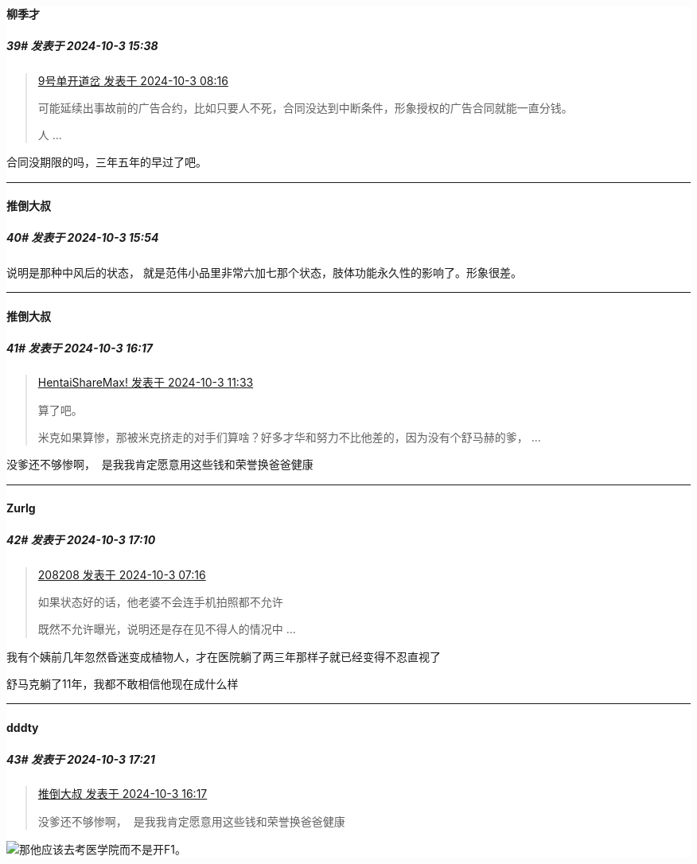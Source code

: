 ####  柳季才  
##### 39#       发表于 2024-10-3 15:38

<blockquote><a href="httphttps://bbs.saraba1st.com/2b/forum.php?mod=redirect&amp;goto=findpost&amp;pid=66365396&amp;ptid=2201833" target="_blank">9号单开道岔 发表于 2024-10-3 08:16</a>

可能延续出事故前的广告合约，比如只要人不死，合同没达到中断条件，形象授权的广告合同就能一直分钱。

人 ...</blockquote>
合同没期限的吗，三年五年的早过了吧。

*****

####  推倒大叔  
##### 40#       发表于 2024-10-3 15:54

说明是那种中风后的状态， 就是范伟小品里非常六加七那个状态，肢体功能永久性的影响了。形象很差。


*****

####  推倒大叔  
##### 41#       发表于 2024-10-3 16:17

<blockquote><a href="httphttps://bbs.saraba1st.com/2b/forum.php?mod=redirect&amp;goto=findpost&amp;pid=66366294&amp;ptid=2201833" target="_blank">HentaiShareMax! 发表于 2024-10-3 11:33</a>

算了吧。

米克如果算惨，那被米克挤走的对手们算啥？好多才华和努力不比他差的，因为没有个舒马赫的爹， ...</blockquote>
没爹还不够惨啊，  是我我肯定愿意用这些钱和荣誉换爸爸健康


*****

####  Zurlg  
##### 42#       发表于 2024-10-3 17:10

<blockquote><a href="httphttps://bbs.saraba1st.com/2b/forum.php?mod=redirect&amp;goto=findpost&amp;pid=66365278&amp;ptid=2201833" target="_blank">208208 发表于 2024-10-3 07:16</a>

如果状态好的话，他老婆不会连手机拍照都不允许

既然不允许曝光，说明还是存在见不得人的情况中 ...</blockquote>
我有个姨前几年忽然昏迷变成植物人，才在医院躺了两三年那样子就已经变得不忍直视了

舒马克躺了11年，我都不敢相信他现在成什么样


*****

####  dddty  
##### 43#       发表于 2024-10-3 17:21

<blockquote><a href="httphttps://bbs.saraba1st.com/2b/forum.php?mod=redirect&amp;goto=findpost&amp;pid=66367673&amp;ptid=2201833" target="_blank">推倒大叔 发表于 2024-10-3 16:17</a>

没爹还不够惨啊，  是我我肯定愿意用这些钱和荣誉换爸爸健康</blockquote>
<img src="https://static.saraba1st.com/image/smiley/face2017/067.png" referrerpolicy="no-referrer">那他应该去考医学院而不是开F1。
